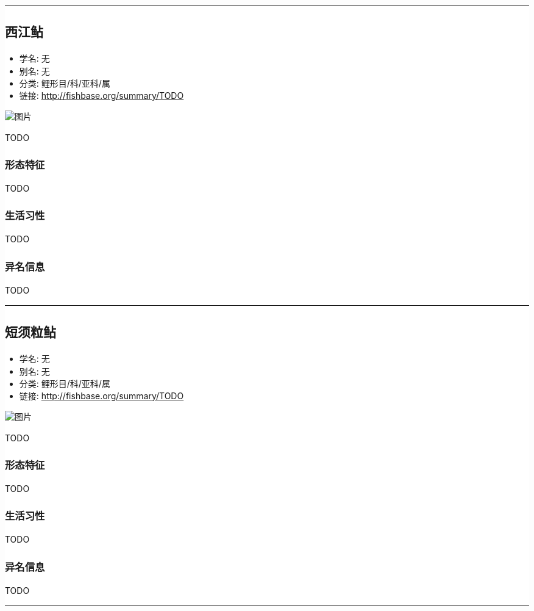------



## 西江鲇

- 学名: 无
- 别名: 无
- 分类: 鲤形目/科/亚科/属
- 链接: <http://fishbase.org/summary/TODO>

![图片](photos/西江鲇.jpg)

TODO

### 形态特征

TODO

### 生活习性

TODO

### 异名信息

TODO

------



## 短须粒鲇

- 学名: 无
- 别名: 无
- 分类: 鲤形目/科/亚科/属
- 链接: <http://fishbase.org/summary/TODO>

![图片](photos/短须粒鲇.jpg)

TODO

### 形态特征

TODO

### 生活习性

TODO

### 异名信息

TODO

------
